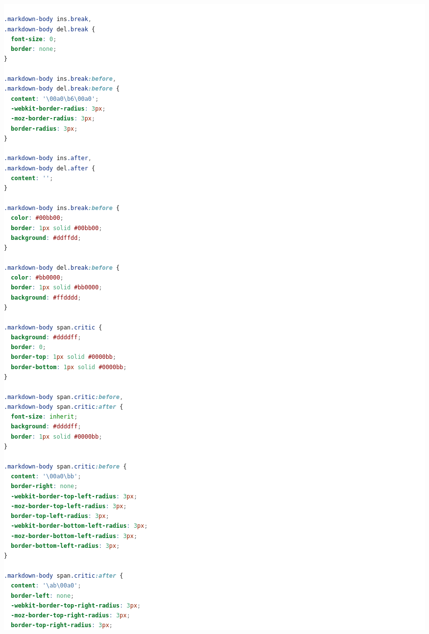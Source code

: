 ```css

.markdown-body ins.break,
.markdown-body del.break {
  font-size: 0;
  border: none;
}

.markdown-body ins.break:before,
.markdown-body del.break:before {
  content: '\00a0\b6\00a0';
  -webkit-border-radius: 3px;
  -moz-border-radius: 3px;
  border-radius: 3px;
}

.markdown-body ins.after,
.markdown-body del.after {
  content: '';
}

.markdown-body ins.break:before {
  color: #00bb00;
  border: 1px solid #00bb00;
  background: #ddffdd;
}

.markdown-body del.break:before {
  color: #bb0000;
  border: 1px solid #bb0000;
  background: #ffdddd;
}

.markdown-body span.critic {
  background: #ddddff;
  border: 0;
  border-top: 1px solid #0000bb;
  border-bottom: 1px solid #0000bb;
}

.markdown-body span.critic:before,
.markdown-body span.critic:after {
  font-size: inherit;
  background: #ddddff;
  border: 1px solid #0000bb;
}

.markdown-body span.critic:before {
  content: '\00a0\bb';
  border-right: none;
  -webkit-border-top-left-radius: 3px;
  -moz-border-top-left-radius: 3px;
  border-top-left-radius: 3px;
  -webkit-border-bottom-left-radius: 3px;
  -moz-border-bottom-left-radius: 3px;
  border-bottom-left-radius: 3px;
}

.markdown-body span.critic:after {
  content: '\ab\00a0';
  border-left: none;
  -webkit-border-top-right-radius: 3px;
  -moz-border-top-right-radius: 3px;
  border-top-right-radius: 3px;
```